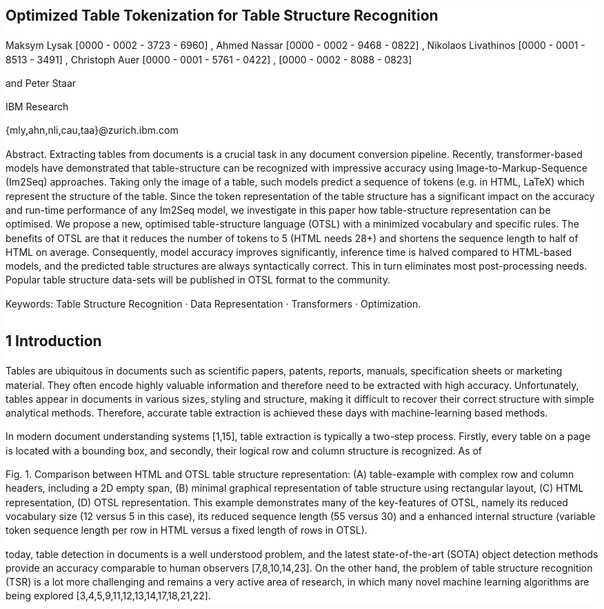 ## Optimized Table Tokenization for Table Structure Recognition

Maksym Lysak [0000 - 0002 - 3723 - 6960] , Ahmed Nassar [0000 - 0002 - 9468 - 0822] , Nikolaos Livathinos [0000 - 0001 - 8513 - 3491] , Christoph Auer [0000 - 0001 - 5761 - 0422] , [0000 - 0002 - 8088 - 0823]

and Peter Staar

IBM Research

{mly,ahn,nli,cau,taa}@zurich.ibm.com

Abstract. Extracting tables from documents is a crucial task in any document conversion pipeline. Recently, transformer-based models have demonstrated that table-structure can be recognized with impressive accuracy using Image-to-Markup-Sequence (Im2Seq) approaches. Taking only the image of a table, such models predict a sequence of tokens (e.g. in HTML, LaTeX) which represent the structure of the table. Since the token representation of the table structure has a significant impact on the accuracy and run-time performance of any Im2Seq model, we investigate in this paper how table-structure representation can be optimised. We propose a new, optimised table-structure language (OTSL) with a minimized vocabulary and specific rules. The benefits of OTSL are that it reduces the number of tokens to 5 (HTML needs 28+) and shortens the sequence length to half of HTML on average. Consequently, model accuracy improves significantly, inference time is halved compared to HTML-based models, and the predicted table structures are always syntactically correct. This in turn eliminates most post-processing needs. Popular table structure data-sets will be published in OTSL format to the community.

Keywords: Table Structure Recognition · Data Representation · Transformers · Optimization.

## 1 Introduction

Tables are ubiquitous in documents such as scientific papers, patents, reports, manuals, specification sheets or marketing material. They often encode highly valuable information and therefore need to be extracted with high accuracy. Unfortunately, tables appear in documents in various sizes, styling and structure, making it difficult to recover their correct structure with simple analytical methods. Therefore, accurate table extraction is achieved these days with machine-learning based methods.

In modern document understanding systems [1,15], table extraction is typically a two-step process. Firstly, every table on a page is located with a bounding box, and secondly, their logical row and column structure is recognized. As of

Fig. 1. Comparison between HTML and OTSL table structure representation: (A) table-example with complex row and column headers, including a 2D empty span, (B) minimal graphical representation of table structure using rectangular layout, (C) HTML representation, (D) OTSL representation. This example demonstrates many of the key-features of OTSL, namely its reduced vocabulary size (12 versus 5 in this case), its reduced sequence length (55 versus 30) and a enhanced internal structure (variable token sequence length per row in HTML versus a fixed length of rows in OTSL).



today, table detection in documents is a well understood problem, and the latest state-of-the-art (SOTA) object detection methods provide an accuracy comparable to human observers [7,8,10,14,23]. On the other hand, the problem of table structure recognition (TSR) is a lot more challenging and remains a very active area of research, in which many novel machine learning algorithms are being explored [3,4,5,9,11,12,13,14,17,18,21,22].
